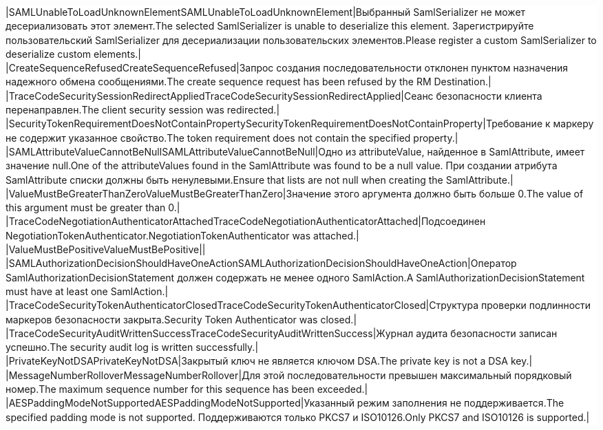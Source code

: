 |<span data-ttu-id="8e6a7-455">SAMLUnableToLoadUnknownElement</span><span class="sxs-lookup"><span data-stu-id="8e6a7-455">SAMLUnableToLoadUnknownElement</span></span>|<span data-ttu-id="8e6a7-456">Выбранный SamlSerializer не может десериализовать этот элемент.</span><span class="sxs-lookup"><span data-stu-id="8e6a7-456">The selected SamlSerializer is unable to deserialize this element.</span></span> <span data-ttu-id="8e6a7-457">Зарегистрируйте пользовательский SamlSerializer для десериализации пользовательских элементов.</span><span class="sxs-lookup"><span data-stu-id="8e6a7-457">Please register a custom SamlSerializer to deserialize custom elements.</span></span>|  
|<span data-ttu-id="8e6a7-458">CreateSequenceRefused</span><span class="sxs-lookup"><span data-stu-id="8e6a7-458">CreateSequenceRefused</span></span>|<span data-ttu-id="8e6a7-459">Запрос создания последовательности отклонен пунктом назначения надежного обмена сообщениями.</span><span class="sxs-lookup"><span data-stu-id="8e6a7-459">The create sequence request has been refused by the RM Destination.</span></span>|  
|<span data-ttu-id="8e6a7-460">TraceCodeSecuritySessionRedirectApplied</span><span class="sxs-lookup"><span data-stu-id="8e6a7-460">TraceCodeSecuritySessionRedirectApplied</span></span>|<span data-ttu-id="8e6a7-461">Сеанс безопасности клиента перенаправлен.</span><span class="sxs-lookup"><span data-stu-id="8e6a7-461">The client security session was redirected.</span></span>|  
|<span data-ttu-id="8e6a7-462">SecurityTokenRequirementDoesNotContainProperty</span><span class="sxs-lookup"><span data-stu-id="8e6a7-462">SecurityTokenRequirementDoesNotContainProperty</span></span>|<span data-ttu-id="8e6a7-463">Требование к маркеру не содержит указанное свойство.</span><span class="sxs-lookup"><span data-stu-id="8e6a7-463">The token requirement does not contain the specified property.</span></span>|  
|<span data-ttu-id="8e6a7-464">SAMLAttributeValueCannotBeNull</span><span class="sxs-lookup"><span data-stu-id="8e6a7-464">SAMLAttributeValueCannotBeNull</span></span>|<span data-ttu-id="8e6a7-465">Одно из attributeValue, найденное в SamlAttribute, имеет значение null.</span><span class="sxs-lookup"><span data-stu-id="8e6a7-465">One of the attributeValues found in the SamlAttribute was found to be a null value.</span></span> <span data-ttu-id="8e6a7-466">При создании атрибута SamlAttribute списки должны быть ненулевыми.</span><span class="sxs-lookup"><span data-stu-id="8e6a7-466">Ensure that lists are not null when creating the SamlAttribute.</span></span>|  
|<span data-ttu-id="8e6a7-467">ValueMustBeGreaterThanZero</span><span class="sxs-lookup"><span data-stu-id="8e6a7-467">ValueMustBeGreaterThanZero</span></span>|<span data-ttu-id="8e6a7-468">Значение этого аргумента должно быть больше 0.</span><span class="sxs-lookup"><span data-stu-id="8e6a7-468">The value of this argument must be greater than 0.</span></span>|  
|<span data-ttu-id="8e6a7-469">TraceCodeNegotiationAuthenticatorAttached</span><span class="sxs-lookup"><span data-stu-id="8e6a7-469">TraceCodeNegotiationAuthenticatorAttached</span></span>|<span data-ttu-id="8e6a7-470">Подсоединен NegotiationTokenAuthenticator.</span><span class="sxs-lookup"><span data-stu-id="8e6a7-470">NegotiationTokenAuthenticator was attached.</span></span>|  
|<span data-ttu-id="8e6a7-471">ValueMustBePositive</span><span class="sxs-lookup"><span data-stu-id="8e6a7-471">ValueMustBePositive</span></span>||  
|<span data-ttu-id="8e6a7-472">SAMLAuthorizationDecisionShouldHaveOneAction</span><span class="sxs-lookup"><span data-stu-id="8e6a7-472">SAMLAuthorizationDecisionShouldHaveOneAction</span></span>|<span data-ttu-id="8e6a7-473">Оператор SamlAuthorizationDecisionStatement должен содержать не менее одного SamlAction.</span><span class="sxs-lookup"><span data-stu-id="8e6a7-473">A SamlAuthorizationDecisionStatement must have at least one SamlAction.</span></span>|  
|<span data-ttu-id="8e6a7-474">TraceCodeSecurityTokenAuthenticatorClosed</span><span class="sxs-lookup"><span data-stu-id="8e6a7-474">TraceCodeSecurityTokenAuthenticatorClosed</span></span>|<span data-ttu-id="8e6a7-475">Структура проверки подлинности маркеров безопасности закрыта.</span><span class="sxs-lookup"><span data-stu-id="8e6a7-475">Security Token Authenticator was closed.</span></span>|  
|<span data-ttu-id="8e6a7-476">TraceCodeSecurityAuditWrittenSuccess</span><span class="sxs-lookup"><span data-stu-id="8e6a7-476">TraceCodeSecurityAuditWrittenSuccess</span></span>|<span data-ttu-id="8e6a7-477">Журнал аудита безопасности записан успешно.</span><span class="sxs-lookup"><span data-stu-id="8e6a7-477">The security audit log is written successfully.</span></span>|  
|<span data-ttu-id="8e6a7-478">PrivateKeyNotDSA</span><span class="sxs-lookup"><span data-stu-id="8e6a7-478">PrivateKeyNotDSA</span></span>|<span data-ttu-id="8e6a7-479">Закрытый ключ не является ключом DSA.</span><span class="sxs-lookup"><span data-stu-id="8e6a7-479">The private key is not a DSA key.</span></span>|  
|<span data-ttu-id="8e6a7-480">MessageNumberRollover</span><span class="sxs-lookup"><span data-stu-id="8e6a7-480">MessageNumberRollover</span></span>|<span data-ttu-id="8e6a7-481">Для этой последовательности превышен максимальный порядковый номер.</span><span class="sxs-lookup"><span data-stu-id="8e6a7-481">The maximum sequence number for this sequence has been exceeded.</span></span>|  
|<span data-ttu-id="8e6a7-482">AESPaddingModeNotSupported</span><span class="sxs-lookup"><span data-stu-id="8e6a7-482">AESPaddingModeNotSupported</span></span>|<span data-ttu-id="8e6a7-483">Указанный режим заполнения не поддерживается.</span><span class="sxs-lookup"><span data-stu-id="8e6a7-483">The specified padding mode is not supported.</span></span> <span data-ttu-id="8e6a7-484">Поддерживаются только PKCS7 и ISO10126.</span><span class="sxs-lookup"><span data-stu-id="8e6a7-484">Only PKCS7 and ISO10126 is supported.</span></span>|  